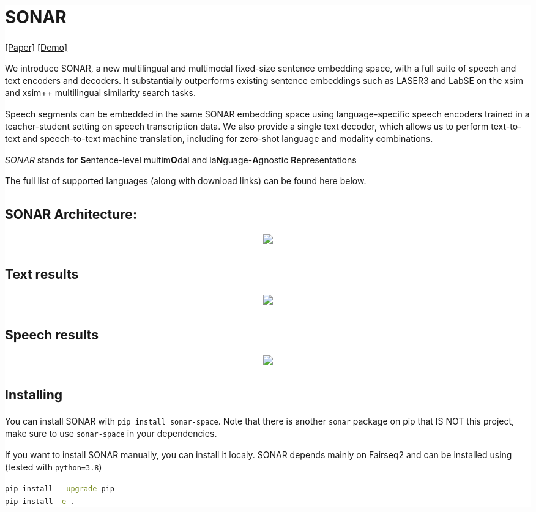 # SONAR
[[Paper]](https://ai.meta.com/research/publications/sonar-sentence-level-multimodal-and-language-agnostic-representations/)
[[Demo]](#usage)

We introduce SONAR, a new multilingual and multimodal fixed-size sentence embedding space, with a full suite of speech and text encoders and decoders. It substantially outperforms existing sentence embeddings such as LASER3 and LabSE on the xsim and xsim++ multilingual similarity search tasks. 

Speech segments can be embedded in the same SONAR embedding space using language-specific speech encoders trained in a teacher-student setting on speech transcription data. We also provide a single text decoder, which allows us to perform text-to-text and speech-to-text machine translation, including for zero-shot language and modality combinations.

*SONAR* stands for **S**entence-level multim**O**dal and la**N**guage-**A**gnostic **R**epresentations

The full list of supported languages (along with download links) can be found here [below](#supported-languages-and-download-links).

## SONAR Architecture:
<p align="center">
  <img src="materials/sonar_archi.png" width="800"><br />
</p>


## Text results
<p align="center">
  <img src="materials/sonar_text_resulsts.png" width="800"><br />
</p>

## Speech results
<p align="center">
  <img src="materials/sonar_langs.png" width="400"><br />
</p>


## Installing

You can install SONAR with `pip install sonar-space`. Note that there is another `sonar` package on pip that IS NOT this project, make sure to use `sonar-space` in your dependencies.

If you want to install SONAR manually, you can install it localy. SONAR depends mainly on [Fairseq2](https://github.com/facebookresearch/fairseq2) and can be installed using (tested with `python=3.8`)

```bash
pip install --upgrade pip
pip install -e .
```
